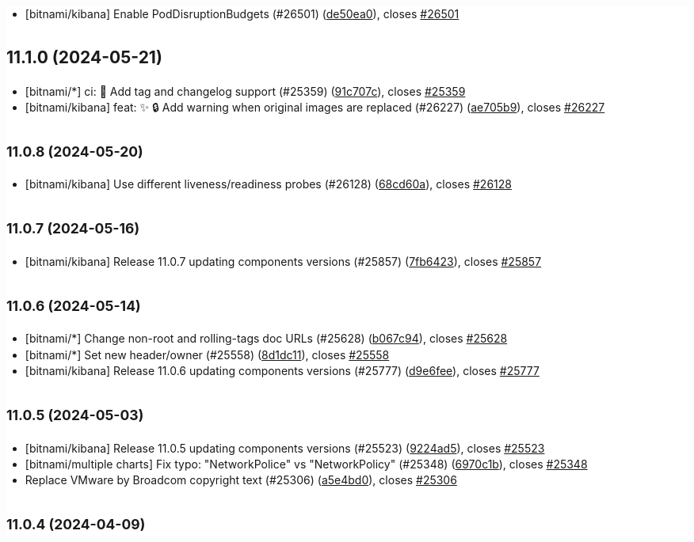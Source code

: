 * [bitnami/kibana] Enable PodDisruptionBudgets (#26501) ([de50ea0](https://github.com/bitnami/charts/commit/de50ea03da5d228dd5b185d89b77e3e657b553ea)), closes [#26501](https://github.com/bitnami/charts/issues/26501)

## 11.1.0 (2024-05-21)

* [bitnami/*] ci: :construction_worker: Add tag and changelog support (#25359) ([91c707c](https://github.com/bitnami/charts/commit/91c707c9e4e574725a09505d2d313fb93f1b4c0a)), closes [#25359](https://github.com/bitnami/charts/issues/25359)
* [bitnami/kibana] feat: :sparkles: :lock: Add warning when original images are replaced (#26227) ([ae705b9](https://github.com/bitnami/charts/commit/ae705b980d3f70a6f1eebd48e7176caa24090ef3)), closes [#26227](https://github.com/bitnami/charts/issues/26227)

## <small>11.0.8 (2024-05-20)</small>

* [bitnami/kibana] Use different liveness/readiness probes (#26128) ([68cd60a](https://github.com/bitnami/charts/commit/68cd60a369a54980c228387b56ba8186d9384265)), closes [#26128](https://github.com/bitnami/charts/issues/26128)

## <small>11.0.7 (2024-05-16)</small>

* [bitnami/kibana] Release 11.0.7 updating components versions (#25857) ([7fb6423](https://github.com/bitnami/charts/commit/7fb642369ed7d4d0a87e774340586d9ef6439158)), closes [#25857](https://github.com/bitnami/charts/issues/25857)

## <small>11.0.6 (2024-05-14)</small>

* [bitnami/*] Change non-root and rolling-tags doc URLs (#25628) ([b067c94](https://github.com/bitnami/charts/commit/b067c94f6bcde427863c197fd355f0b5ba12ff5b)), closes [#25628](https://github.com/bitnami/charts/issues/25628)
* [bitnami/*] Set new header/owner (#25558) ([8d1dc11](https://github.com/bitnami/charts/commit/8d1dc11f5fb30db6fba50c43d7af59d2f79deed3)), closes [#25558](https://github.com/bitnami/charts/issues/25558)
* [bitnami/kibana] Release 11.0.6 updating components versions (#25777) ([d9e6fee](https://github.com/bitnami/charts/commit/d9e6feec59d290c3bcaeb75786e673032a8fa147)), closes [#25777](https://github.com/bitnami/charts/issues/25777)

## <small>11.0.5 (2024-05-03)</small>

* [bitnami/kibana] Release 11.0.5 updating components versions (#25523) ([9224ad5](https://github.com/bitnami/charts/commit/9224ad5d3906c158cfa431b1eec0ad3cd06d99a3)), closes [#25523](https://github.com/bitnami/charts/issues/25523)
* [bitnami/multiple charts] Fix typo: "NetworkPolice" vs "NetworkPolicy" (#25348) ([6970c1b](https://github.com/bitnami/charts/commit/6970c1ba245873506e73d459c6eac1e4919b778f)), closes [#25348](https://github.com/bitnami/charts/issues/25348)
* Replace VMware by Broadcom copyright text (#25306) ([a5e4bd0](https://github.com/bitnami/charts/commit/a5e4bd0e35e419203793976a78d9d0a13de92c76)), closes [#25306](https://github.com/bitnami/charts/issues/25306)

## <small>11.0.4 (2024-04-09)</small>
